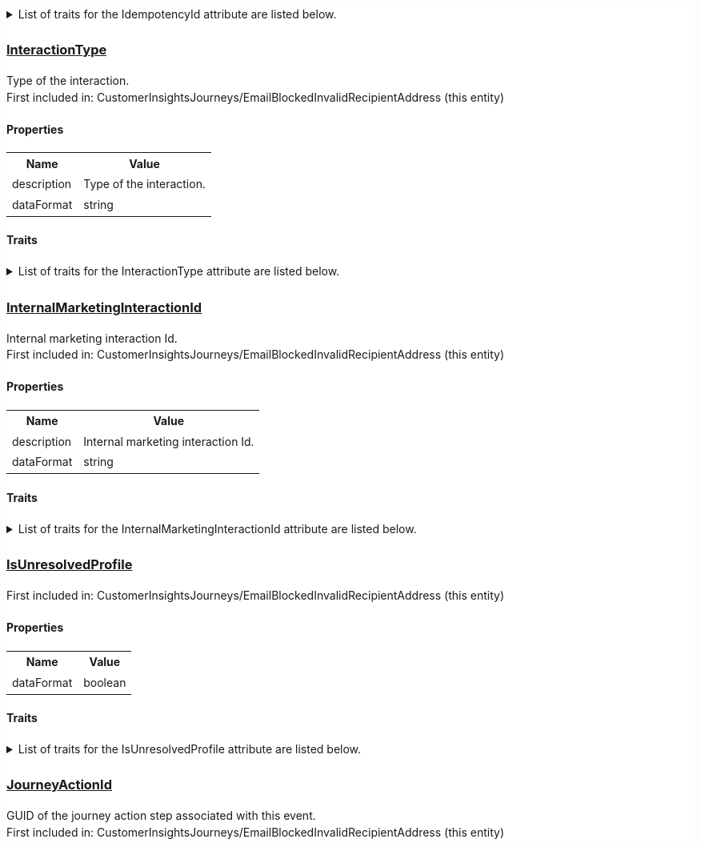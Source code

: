 <details><summary>List of traits for the IdempotencyId attribute are listed below.</summary></details>

### <a href=#InteractionType name="InteractionType">InteractionType</a>

Type of the interaction.  
First included in: CustomerInsightsJourneys/EmailBlockedInvalidRecipientAddress (this entity)  

#### Properties

<table><tr><th>Name</th><th>Value</th></tr><tr><td>description</td><td>Type of the interaction.</td></tr><tr><td>dataFormat</td><td>string</td></tr></table>

#### Traits

<details><summary>List of traits for the InteractionType attribute are listed below.</summary></details>

### <a href=#InternalMarketingInteractionId name="InternalMarketingInteractionId">InternalMarketingInteractionId</a>

Internal marketing interaction Id.  
First included in: CustomerInsightsJourneys/EmailBlockedInvalidRecipientAddress (this entity)  

#### Properties

<table><tr><th>Name</th><th>Value</th></tr><tr><td>description</td><td>Internal marketing interaction Id.</td></tr><tr><td>dataFormat</td><td>string</td></tr></table>

#### Traits

<details><summary>List of traits for the InternalMarketingInteractionId attribute are listed below.</summary></details>

### <a href=#IsUnresolvedProfile name="IsUnresolvedProfile">IsUnresolvedProfile</a>

First included in: CustomerInsightsJourneys/EmailBlockedInvalidRecipientAddress (this entity)  

#### Properties

<table><tr><th>Name</th><th>Value</th></tr><tr><td>dataFormat</td><td>boolean</td></tr></table>

#### Traits

<details><summary>List of traits for the IsUnresolvedProfile attribute are listed below.</summary></details>

### <a href=#JourneyActionId name="JourneyActionId">JourneyActionId</a>

GUID of the journey action step associated with this event.  
First included in: CustomerInsightsJourneys/EmailBlockedInvalidRecipientAddress (this entity)  
